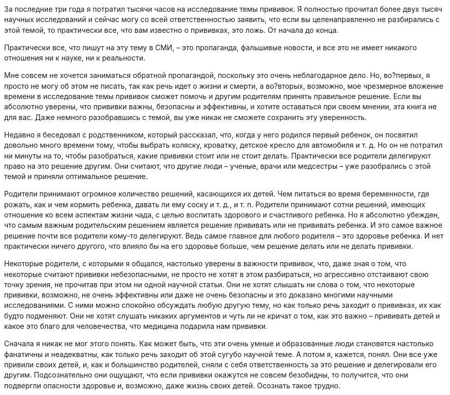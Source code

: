 За последние три года я потратил тысячи часов на исследование темы
прививок. Я полностью прочитал более двух тысяч научных исследований и
сейчас могу со всей ответственностью заявить, что если вы
целенаправленно не разбирались с этой темой, то практически все, что вам
известно о прививках, это ложь. От начала до конца.

Практически все, что пишут на эту тему в СМИ, – это пропаганда,
фальшивые новости, и все это не имеет никакого отношения ни к науке, ни
к реальности.

Мне совсем не хочется заниматься обратной пропагандой, поскольку это
очень неблагодарное дело. Но, во?первых, я просто не могу об этом не
писать, так как речь идет о жизни и смерти, а во?вторых, возможно, мое
чрезмерное вложение времени в исследование темы прививок сможет помочь и
другим родителям принять правильное решение. Если вы абсолютно уверены,
что прививки важны, безопасны и эффективны, и хотите оставаться при
своем мнении, эта книга не для вас. Даже немного разобравшись с темой,
вы уже никак не сможете сохранить эту уверенность.

Недавно я беседовал с родственником, который рассказал, что, когда у
него родился первый ребенок, он посвятил довольно много времени тому,
чтобы выбрать коляску, кроватку, детское кресло для автомобиля и т. д.
Но он не потратил ни минуты на то, чтобы разобраться, какие прививки
стоит или не стоит делать. Практически все родители делегируют право на
это решение другим. Они считают, что другие люди – ученые, врачи или
медсестры – уже разобрались с этой темой и приняли оптимальное решение.

Родители принимают огромное количество решений, касающихся их детей. Чем
питаться во время беременности, где рожать, как и чем кормить ребенка,
давать ли ему соску и т. д., и т. п. Родители принимают сотни решений,
имеющих отношение ко всем аспектам жизни чада, с целью воспитать
здорового и счастливого ребенка. Но я абсолютно убежден, что самым
важным родительским решением является решение прививать или не прививать
ребенка. И это самое важное решение почти все родители кому-то
делегируют. Ведь самое главное для любого родителя – это здоровье
ребенка. И нет практически ничего другого, что влияло бы на его здоровье
больше, чем решение делать или не делать прививки.

Некоторые родители, с которыми я общался, настолько уверены в важности
прививок, что, даже зная о том, что некоторые считают прививки
небезопасными, не просто не хотят в этом разбираться, но агрессивно
отстаивают свою точку зрения, не прочитав при этом ни одной научной
статьи. Они не хотят слышать ни слова о том, что некоторые прививки,
возможно, не очень эффективны или даже не очень безопасны и это доказано
многими научными исследованиями. С ними можно спокойно обсуждать любую
другую тему, но как только речь заходит о прививках, их как будто
подменяют. Они не хотят слушать никаких аргументов и чуть ли не кричат о
том, как это важно – прививать детей и какое это благо для человечества,
что медицина подарила нам прививки.

Сначала я никак не мог этого понять. Как может быть, что эти очень умные
и образованные люди становятся настолько фанатичны и неадекватны, как
только речь заходит об этой сугубо научной теме. А потом я, кажется,
понял. Они все уже привили своих детей, и, как и большинство родителей,
сняли с себя ответственность за это решение и делегировали его другим.
Подсознательно они ощущают, что если прививки окажутся не совсем
безобидны, то получится, что они подвергли опасности здоровье и,
возможно, даже жизнь своих детей. Осознать такое трудно.
